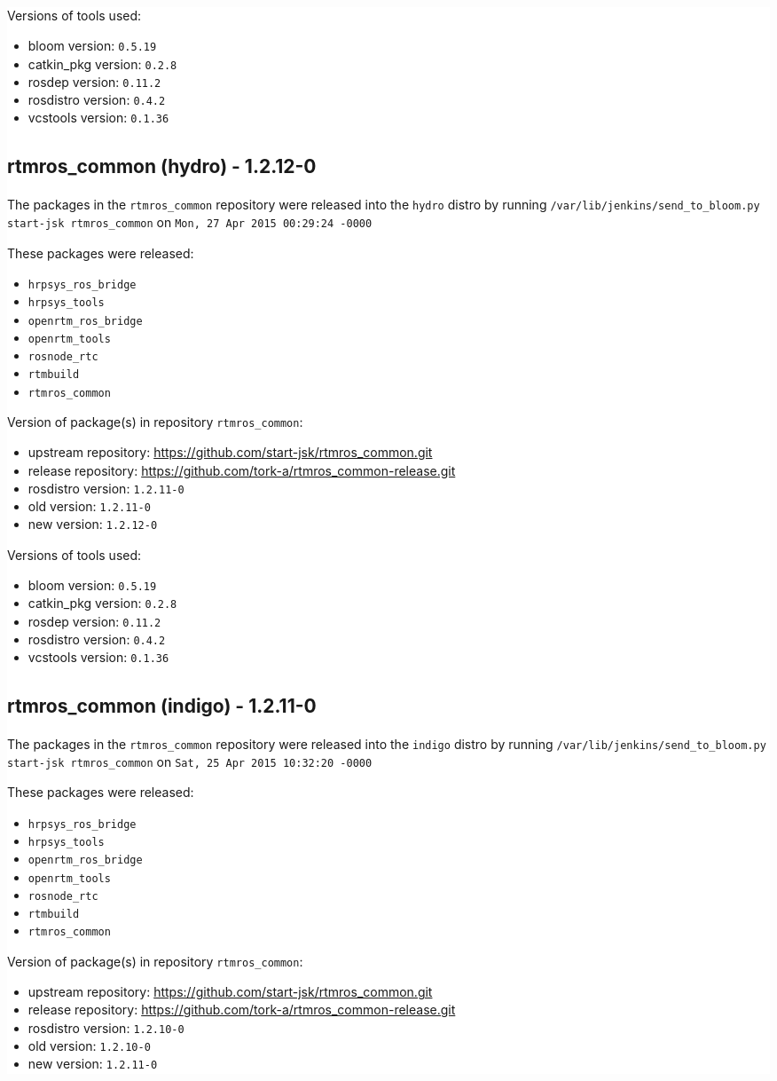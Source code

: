 Versions of tools used:
- bloom version: `0.5.19`
- catkin_pkg version: `0.2.8`
- rosdep version: `0.11.2`
- rosdistro version: `0.4.2`
- vcstools version: `0.1.36`


## rtmros_common (hydro) - 1.2.12-0

The packages in the `rtmros_common` repository were released into the `hydro` distro by running `/var/lib/jenkins/send_to_bloom.py start-jsk rtmros_common` on `Mon, 27 Apr 2015 00:29:24 -0000`

These packages were released:
- `hrpsys_ros_bridge`
- `hrpsys_tools`
- `openrtm_ros_bridge`
- `openrtm_tools`
- `rosnode_rtc`
- `rtmbuild`
- `rtmros_common`

Version of package(s) in repository `rtmros_common`:
- upstream repository: https://github.com/start-jsk/rtmros_common.git
- release repository: https://github.com/tork-a/rtmros_common-release.git
- rosdistro version: `1.2.11-0`
- old version: `1.2.11-0`
- new version: `1.2.12-0`

Versions of tools used:
- bloom version: `0.5.19`
- catkin_pkg version: `0.2.8`
- rosdep version: `0.11.2`
- rosdistro version: `0.4.2`
- vcstools version: `0.1.36`


## rtmros_common (indigo) - 1.2.11-0

The packages in the `rtmros_common` repository were released into the `indigo` distro by running `/var/lib/jenkins/send_to_bloom.py start-jsk rtmros_common` on `Sat, 25 Apr 2015 10:32:20 -0000`

These packages were released:
- `hrpsys_ros_bridge`
- `hrpsys_tools`
- `openrtm_ros_bridge`
- `openrtm_tools`
- `rosnode_rtc`
- `rtmbuild`
- `rtmros_common`

Version of package(s) in repository `rtmros_common`:
- upstream repository: https://github.com/start-jsk/rtmros_common.git
- release repository: https://github.com/tork-a/rtmros_common-release.git
- rosdistro version: `1.2.10-0`
- old version: `1.2.10-0`
- new version: `1.2.11-0`
